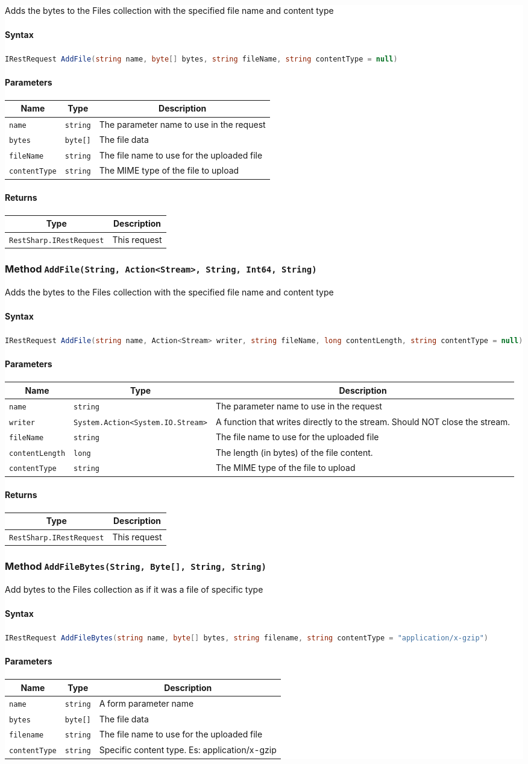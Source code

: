 Adds the bytes to the Files collection with the specified file name and content type

#### Syntax
```csharp
IRestRequest AddFile(string name, byte[] bytes, string fileName, string contentType = null)
```
#### Parameters
Name | Type | Description
--- | --- | ---
`name` | `string` | The parameter name to use in the request
`bytes` | `byte[]` | The file data
`fileName` | `string` | The file name to use for the uploaded file
`contentType` | `string` | The MIME type of the file to upload

#### Returns
Type | Description
--- | ---
`RestSharp.IRestRequest` | This request



### Method `AddFile(String, Action<Stream>, String, Int64, String)`

Adds the bytes to the Files collection with the specified file name and content type

#### Syntax
```csharp
IRestRequest AddFile(string name, Action<Stream> writer, string fileName, long contentLength, string contentType = null)
```
#### Parameters
Name | Type | Description
--- | --- | ---
`name` | `string` | The parameter name to use in the request
`writer` | `System.Action<System.IO.Stream>` | A function that writes directly to the stream.  Should NOT close the stream.
`fileName` | `string` | The file name to use for the uploaded file
`contentLength` | `long` | The length (in bytes) of the file content.
`contentType` | `string` | The MIME type of the file to upload

#### Returns
Type | Description
--- | ---
`RestSharp.IRestRequest` | This request



### Method `AddFileBytes(String, Byte[], String, String)`

Add bytes to the Files collection as if it was a file of specific type

#### Syntax
```csharp
IRestRequest AddFileBytes(string name, byte[] bytes, string filename, string contentType = "application/x-gzip")
```
#### Parameters
Name | Type | Description
--- | --- | ---
`name` | `string` | A form parameter name
`bytes` | `byte[]` | The file data
`filename` | `string` | The file name to use for the uploaded file
`contentType` | `string` | Specific content type. Es: application/x-gzip 
